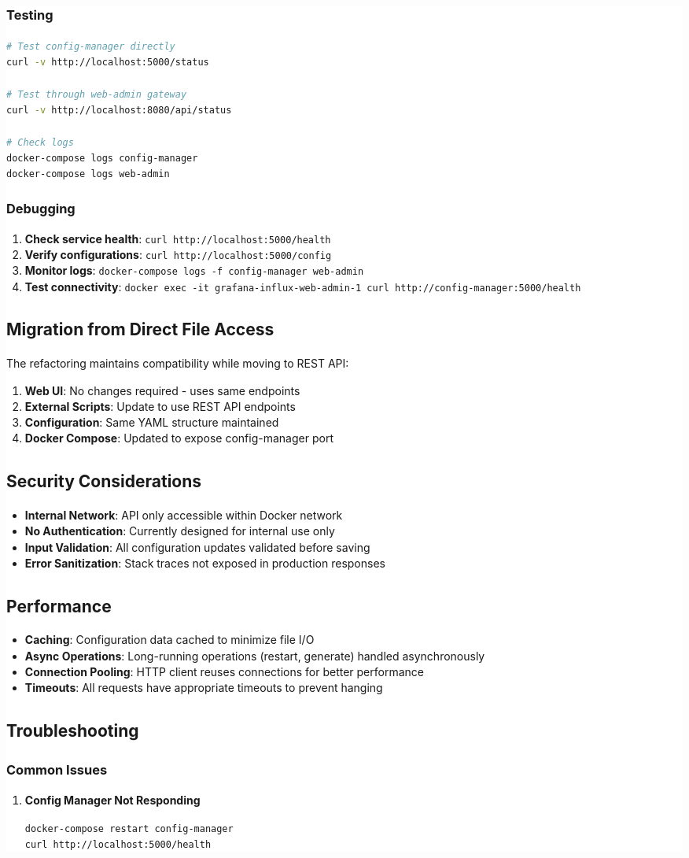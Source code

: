 ### Testing

```bash
# Test config-manager directly
curl -v http://localhost:5000/status

# Test through web-admin gateway
curl -v http://localhost:8080/api/status

# Check logs
docker-compose logs config-manager
docker-compose logs web-admin
```

### Debugging

1. **Check service health**: `curl http://localhost:5000/health`
2. **Verify configurations**: `curl http://localhost:5000/config`
3. **Monitor logs**: `docker-compose logs -f config-manager web-admin`
4. **Test connectivity**: `docker exec -it grafana-influx-web-admin-1 curl http://config-manager:5000/health`

## Migration from Direct File Access

The refactoring maintains compatibility while moving to REST API:

1. **Web UI**: No changes required - uses same endpoints
2. **External Scripts**: Update to use REST API endpoints
3. **Configuration**: Same YAML structure maintained
4. **Docker Compose**: Updated to expose config-manager port

## Security Considerations

- **Internal Network**: API only accessible within Docker network
- **No Authentication**: Currently designed for internal use only
- **Input Validation**: All configuration updates validated before saving
- **Error Sanitization**: Stack traces not exposed in production responses

## Performance

- **Caching**: Configuration data cached to minimize file I/O
- **Async Operations**: Long-running operations (restart, generate) handled asynchronously
- **Connection Pooling**: HTTP client reuses connections for better performance
- **Timeouts**: All requests have appropriate timeouts to prevent hanging

## Troubleshooting

### Common Issues

1. **Config Manager Not Responding**
   ```bash
   docker-compose restart config-manager
   curl http://localhost:5000/health
   ```

